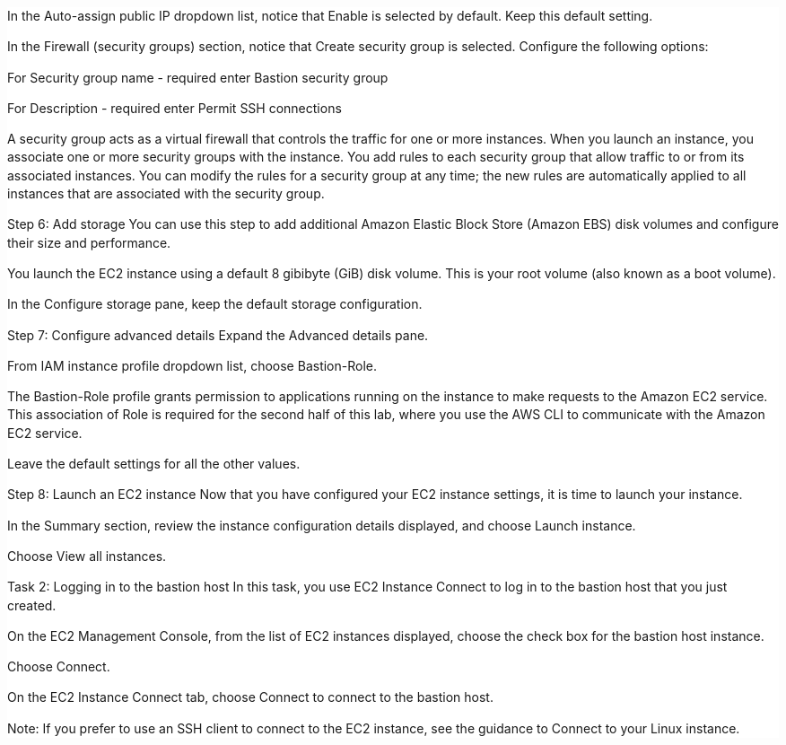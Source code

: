 In the Auto-assign public IP dropdown list, notice that Enable is selected by default. Keep this default setting.

In the Firewall (security groups) section, notice that Create security group is selected. Configure the following options:

For Security group name - required enter Bastion security group

For Description - required enter Permit SSH connections

A security group acts as a virtual firewall that controls the traffic for one or more instances. When you launch an instance, you associate one or more security groups with the instance. You add rules to each security group that allow traffic to or from its associated instances. You can modify the rules for a security group at any time; the new rules are automatically applied to all instances that are associated with the security group.

 

Step 6: Add storage
You can use this step to add additional Amazon Elastic Block Store (Amazon EBS) disk volumes and configure their size and performance.

You launch the EC2 instance using a default 8 gibibyte (GiB) disk volume. This is your root volume (also known as a boot volume).

In the Configure storage pane, keep the default storage configuration.

 

Step 7: Configure advanced details
Expand the Advanced details pane.

From IAM instance profile dropdown list, choose Bastion-Role.

The Bastion-Role profile grants permission to applications running on the instance to make requests to the Amazon EC2 service. This association of Role is required for the second half of this lab, where you use the AWS CLI to communicate with the Amazon EC2 service.

Leave the default settings for all the other values.

 

Step 8: Launch an EC2 instance
Now that you have configured your EC2 instance settings, it is time to launch your instance.

In the Summary section, review the instance configuration details displayed, and choose Launch instance.

Choose View all instances.

Task 2: Logging in to the bastion host
In this task, you use EC2 Instance Connect to log in to the bastion host that you just created.

On the EC2 Management Console, from the list of EC2 instances displayed, choose the  check box for the bastion host instance. 

Choose Connect.

On the EC2 Instance Connect tab, choose Connect to connect to the bastion host.

Note: If you prefer to use an SSH client to connect to the EC2 instance, see the guidance to Connect to your Linux instance.
